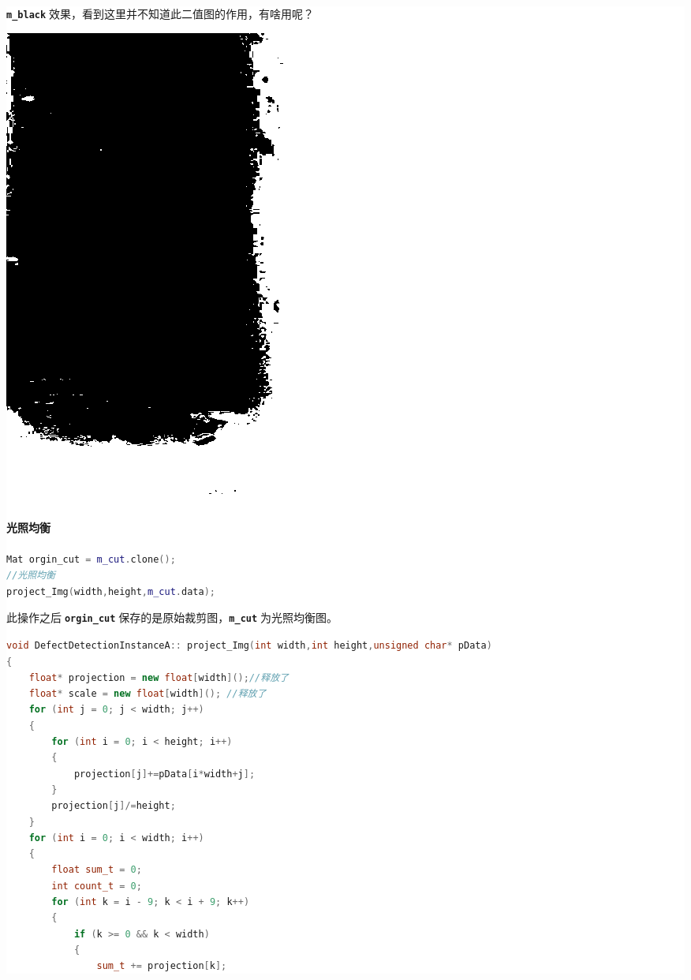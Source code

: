 **`m_black`** 效果，看到这里并不知道此二值图的作用，有啥用呢？

![1540711735788](assets/1540711735788.png)

#### 光照均衡

```c++
Mat orgin_cut = m_cut.clone();
//光照均衡
project_Img(width,height,m_cut.data);
```

此操作之后 **`orgin_cut`** 保存的是原始裁剪图，**`m_cut`** 为光照均衡图。

```c++
void DefectDetectionInstanceA:: project_Img(int width,int height,unsigned char* pData)
{
	float* projection = new float[width]();//释放了
	float* scale = new float[width](); //释放了
	for (int j = 0; j < width; j++)
	{
		for (int i = 0; i < height; i++)
		{
			projection[j]+=pData[i*width+j];
		}
		projection[j]/=height;
	}
	for (int i = 0; i < width; i++)
	{
		float sum_t = 0;
		int	count_t = 0;
		for (int k = i - 9; k < i + 9; k++)
		{
			if (k >= 0 && k < width)
			{
				sum_t += projection[k];
```